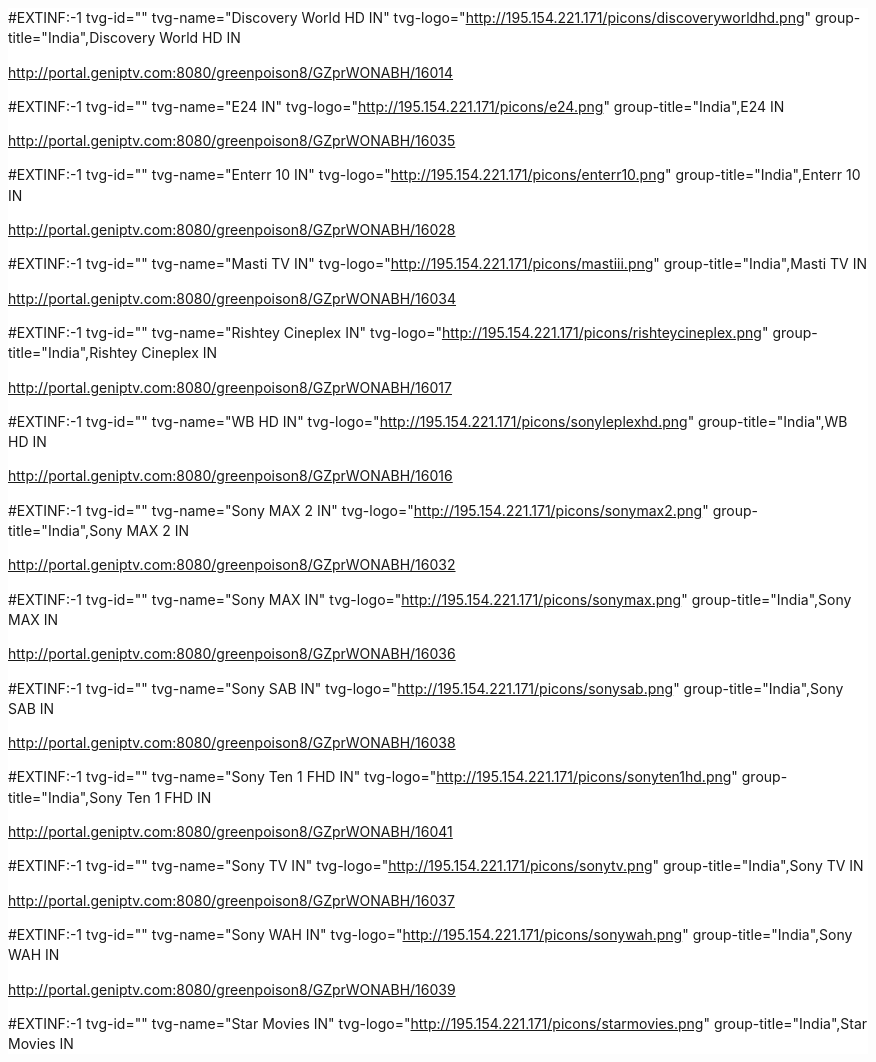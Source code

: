 #EXTINF:-1 tvg-id="" tvg-name="Discovery World HD IN" tvg-logo="http://195.154.221.171/picons/discoveryworldhd.png" group-title="India",Discovery World HD IN

http://portal.geniptv.com:8080/greenpoison8/GZprWONABH/16014

#EXTINF:-1 tvg-id="" tvg-name="E24 IN" tvg-logo="http://195.154.221.171/picons/e24.png" group-title="India",E24 IN

http://portal.geniptv.com:8080/greenpoison8/GZprWONABH/16035

#EXTINF:-1 tvg-id="" tvg-name="Enterr 10 IN" tvg-logo="http://195.154.221.171/picons/enterr10.png" group-title="India",Enterr 10 IN

http://portal.geniptv.com:8080/greenpoison8/GZprWONABH/16028

#EXTINF:-1 tvg-id="" tvg-name="Masti TV IN" tvg-logo="http://195.154.221.171/picons/mastiii.png" group-title="India",Masti TV IN

http://portal.geniptv.com:8080/greenpoison8/GZprWONABH/16034

#EXTINF:-1 tvg-id="" tvg-name="Rishtey Cineplex IN" tvg-logo="http://195.154.221.171/picons/rishteycineplex.png" group-title="India",Rishtey Cineplex IN

http://portal.geniptv.com:8080/greenpoison8/GZprWONABH/16017

#EXTINF:-1 tvg-id="" tvg-name="WB HD IN" tvg-logo="http://195.154.221.171/picons/sonyleplexhd.png" group-title="India",WB HD IN

http://portal.geniptv.com:8080/greenpoison8/GZprWONABH/16016

#EXTINF:-1 tvg-id="" tvg-name="Sony MAX 2 IN" tvg-logo="http://195.154.221.171/picons/sonymax2.png" group-title="India",Sony MAX 2 IN

http://portal.geniptv.com:8080/greenpoison8/GZprWONABH/16032

#EXTINF:-1 tvg-id="" tvg-name="Sony MAX IN" tvg-logo="http://195.154.221.171/picons/sonymax.png" group-title="India",Sony MAX IN

http://portal.geniptv.com:8080/greenpoison8/GZprWONABH/16036

#EXTINF:-1 tvg-id="" tvg-name="Sony SAB IN" tvg-logo="http://195.154.221.171/picons/sonysab.png" group-title="India",Sony SAB IN

http://portal.geniptv.com:8080/greenpoison8/GZprWONABH/16038

#EXTINF:-1 tvg-id="" tvg-name="Sony Ten 1 FHD IN" tvg-logo="http://195.154.221.171/picons/sonyten1hd.png" group-title="India",Sony Ten 1 FHD IN

http://portal.geniptv.com:8080/greenpoison8/GZprWONABH/16041

#EXTINF:-1 tvg-id="" tvg-name="Sony TV IN" tvg-logo="http://195.154.221.171/picons/sonytv.png" group-title="India",Sony TV IN

http://portal.geniptv.com:8080/greenpoison8/GZprWONABH/16037

#EXTINF:-1 tvg-id="" tvg-name="Sony WAH IN" tvg-logo="http://195.154.221.171/picons/sonywah.png" group-title="India",Sony WAH IN

http://portal.geniptv.com:8080/greenpoison8/GZprWONABH/16039

#EXTINF:-1 tvg-id="" tvg-name="Star Movies IN" tvg-logo="http://195.154.221.171/picons/starmovies.png" group-title="India",Star Movies IN
